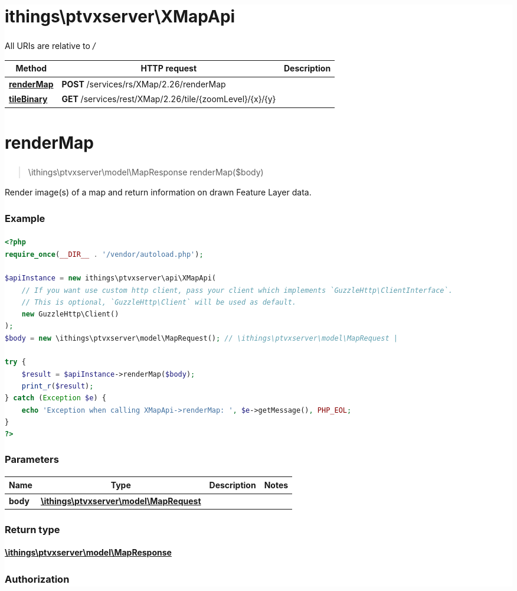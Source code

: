 # ithings\ptvxserver\XMapApi

All URIs are relative to */*

Method | HTTP request | Description
------------- | ------------- | -------------
[**renderMap**](XMapApi.md#rendermap) | **POST** /services/rs/XMap/2.26/renderMap | 
[**tileBinary**](XMapApi.md#tilebinary) | **GET** /services/rest/XMap/2.26/tile/{zoomLevel}/{x}/{y} | 

# **renderMap**
> \ithings\ptvxserver\model\MapResponse renderMap($body)



Render image(s) of a map and return information on drawn Feature Layer data.

### Example
```php
<?php
require_once(__DIR__ . '/vendor/autoload.php');

$apiInstance = new ithings\ptvxserver\api\XMapApi(
    // If you want use custom http client, pass your client which implements `GuzzleHttp\ClientInterface`.
    // This is optional, `GuzzleHttp\Client` will be used as default.
    new GuzzleHttp\Client()
);
$body = new \ithings\ptvxserver\model\MapRequest(); // \ithings\ptvxserver\model\MapRequest | 

try {
    $result = $apiInstance->renderMap($body);
    print_r($result);
} catch (Exception $e) {
    echo 'Exception when calling XMapApi->renderMap: ', $e->getMessage(), PHP_EOL;
}
?>
```

### Parameters

Name | Type | Description  | Notes
------------- | ------------- | ------------- | -------------
 **body** | [**\ithings\ptvxserver\model\MapRequest**](../Model/MapRequest.md)|  |

### Return type

[**\ithings\ptvxserver\model\MapResponse**](../Model/MapResponse.md)

### Authorization
